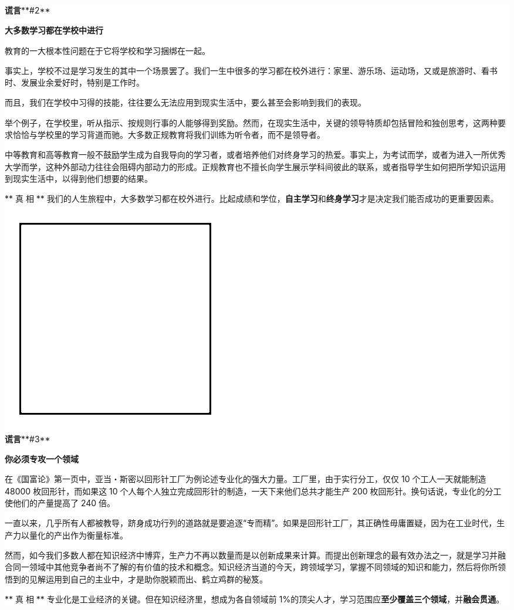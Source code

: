 **谎言****#2**

**大多数学习都在学校中进行**

教育的一大根本性问题在于它将学校和学习捆绑在一起。

事实上，学校不过是学习发生的其中一个场景罢了。我们一生中很多的学习都在校外进行：家里、游乐场、运动场，又或是旅游时、看书时、发展业余爱好时，特别是工作时。

而且，我们在学校中习得的技能，往往要么无法应用到现实生活中，要么甚至会影响到我们的表现。

举个例子，在学校里，听从指示、按规则行事的人能够得到奖励。然而，在现实生活中，关键的领导特质却包括冒险和独创思考，这两种要求恰恰与学校里的学习背道而驰。大多数正规教育将我们训练为听令者，而不是领导者。

中等教育和高等教育一般不鼓励学生成为自我导向的学习者，或者培养他们对终身学习的热爱。事实上，为考试而学，或者为进入一所优秀大学而学，这种外部动力往往会阻碍内部动力的形成。正规教育也不擅长向学生展示学科间彼此的联系，或者指导学生如何把所学知识运用到现实生活中，以得到他们想要的结果。

** 真 相 ** 我们的人生旅程中，大多数学习都在校外进行。比起成绩和学位，**自主学习**和**终身学习**才是决定我们能否成功的更重要因素。

![](img/103d2d92597d561862cf3ef7da03bc6c.png)

**谎言****#3**

**你必须专攻一个领域**

在《国富论》第一页中，亚当・斯密以回形针工厂为例论述专业化的强大力量。工厂里，由于实行分工，仅仅 10 个工人一天就能制造 48000 枚回形针，而如果这 10 个人每个人独立完成回形针的制造，一天下来他们总共才能生产 200 枚回形针。换句话说，专业化的分工使他们的产量提高了 240 倍。

一直以来，几乎所有人都被教导，跻身成功行列的道路就是要追逐“专而精”。如果是回形针工厂，其正确性毋庸置疑，因为在工业时代，生产力以量化的产出作为衡量标准。

然而，如今我们多数人都在知识经济中博弈，生产力不再以数量而是以创新成果来计算。而提出创新理念的最有效办法之一，就是学习并融合同一领域中其他竞争者尚不了解的有价值的技术和概念。知识经济当道的今天，跨领域学习，掌握不同领域的知识和能力，然后将你所领悟到的见解运用到自己的主业中，才是助你脱颖而出、鹤立鸡群的秘笈。

** 真 相 ** 专业化是工业经济的关键。但在知识经济里，想成为各自领域前 1%的顶尖人才，学习范围应**至少覆盖三个领域**，并**融会贯通**。
